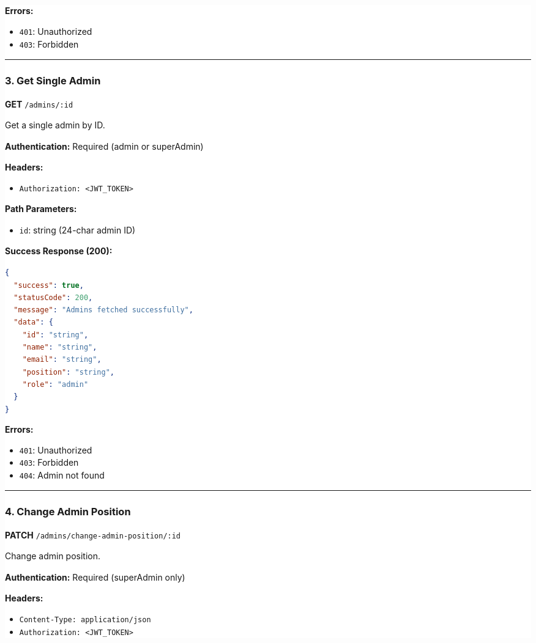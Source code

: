 **Errors:**

- `401`: Unauthorized
- `403`: Forbidden

---

### 3. Get Single Admin

**GET** `/admins/:id`

Get a single admin by ID.

**Authentication:** Required (admin or superAdmin)

**Headers:**

- `Authorization: <JWT_TOKEN>`

**Path Parameters:**

- `id`: string (24-char admin ID)

**Success Response (200):**

```json
{
  "success": true,
  "statusCode": 200,
  "message": "Admins fetched successfully",
  "data": {
    "id": "string",
    "name": "string",
    "email": "string",
    "position": "string",
    "role": "admin"
  }
}
```

**Errors:**

- `401`: Unauthorized
- `403`: Forbidden
- `404`: Admin not found

---

### 4. Change Admin Position

**PATCH** `/admins/change-admin-position/:id`

Change admin position.

**Authentication:** Required (superAdmin only)

**Headers:**

- `Content-Type: application/json`
- `Authorization: <JWT_TOKEN>`
